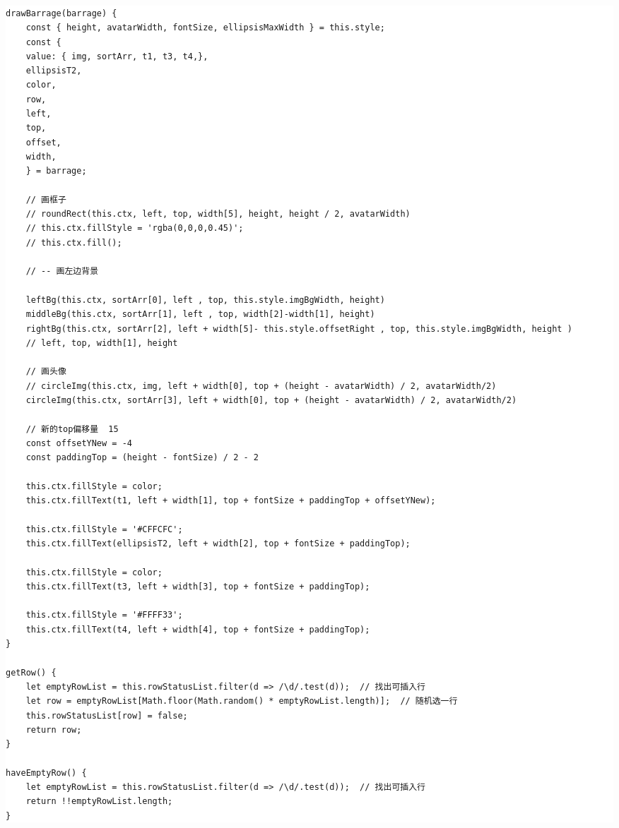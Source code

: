     drawBarrage(barrage) {
        const { height, avatarWidth, fontSize, ellipsisMaxWidth } = this.style;
        const {
        value: { img, sortArr, t1, t3, t4,},
        ellipsisT2,
        color,
        row,
        left,
        top,
        offset,
        width,
        } = barrage;

        // 画框子
        // roundRect(this.ctx, left, top, width[5], height, height / 2, avatarWidth)
        // this.ctx.fillStyle = 'rgba(0,0,0,0.45)';
        // this.ctx.fill();

        // -- 画左边背景

        leftBg(this.ctx, sortArr[0], left , top, this.style.imgBgWidth, height)
        middleBg(this.ctx, sortArr[1], left , top, width[2]-width[1], height)
        rightBg(this.ctx, sortArr[2], left + width[5]- this.style.offsetRight , top, this.style.imgBgWidth, height )
        // left, top, width[1], height

        // 画头像
        // circleImg(this.ctx, img, left + width[0], top + (height - avatarWidth) / 2, avatarWidth/2)
        circleImg(this.ctx, sortArr[3], left + width[0], top + (height - avatarWidth) / 2, avatarWidth/2)

        // 新的top偏移量  15
        const offsetYNew = -4
        const paddingTop = (height - fontSize) / 2 - 2

        this.ctx.fillStyle = color;
        this.ctx.fillText(t1, left + width[1], top + fontSize + paddingTop + offsetYNew);

        this.ctx.fillStyle = '#CFFCFC';
        this.ctx.fillText(ellipsisT2, left + width[2], top + fontSize + paddingTop);

        this.ctx.fillStyle = color;
        this.ctx.fillText(t3, left + width[3], top + fontSize + paddingTop);

        this.ctx.fillStyle = '#FFFF33';
        this.ctx.fillText(t4, left + width[4], top + fontSize + paddingTop);
    }

    getRow() {
        let emptyRowList = this.rowStatusList.filter(d => /\d/.test(d));  // 找出可插入行
        let row = emptyRowList[Math.floor(Math.random() * emptyRowList.length)];  // 随机选一行
        this.rowStatusList[row] = false;
        return row;
    }

    haveEmptyRow() {
        let emptyRowList = this.rowStatusList.filter(d => /\d/.test(d));  // 找出可插入行
        return !!emptyRowList.length;
    }
